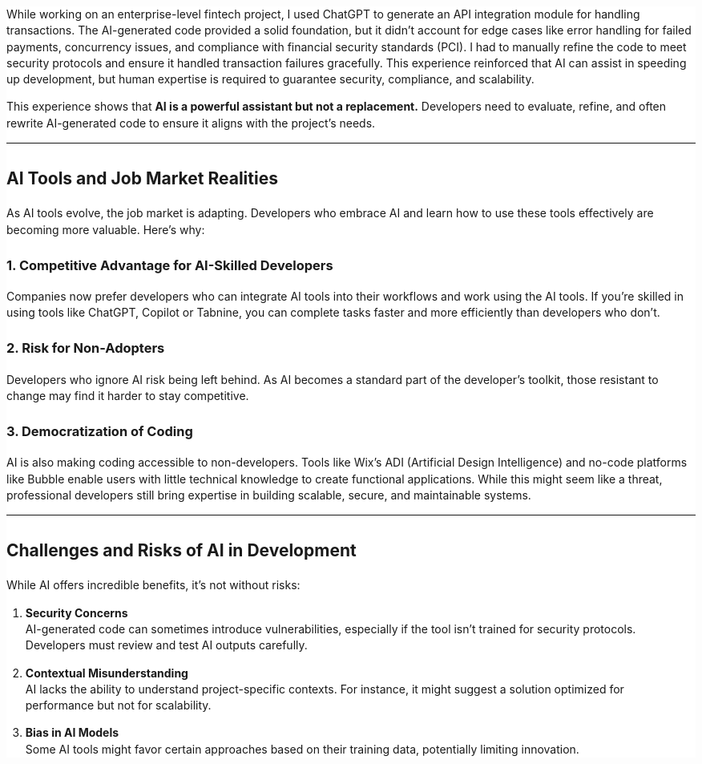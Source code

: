 While working on an enterprise-level fintech project, I used ChatGPT to generate an API integration module for handling transactions. The AI-generated code provided a solid foundation, but it didn’t account for edge cases like error handling for failed payments, concurrency issues, and compliance with financial security standards (PCI). I had to manually refine the code to meet security protocols and ensure it handled transaction failures gracefully. This experience reinforced that AI can assist in speeding up development, but human expertise is required to guarantee security, compliance, and scalability.

This experience shows that **AI is a powerful assistant but not a replacement.** Developers need to evaluate, refine, and often rewrite AI-generated code to ensure it aligns with the project’s needs.

---

## **AI Tools and Job Market Realities**

As AI tools evolve, the job market is adapting. Developers who embrace AI and learn how to use these tools effectively are becoming more valuable. Here’s why:

### **1\. Competitive Advantage for AI-Skilled Developers**

Companies now prefer developers who can integrate AI tools into their workflows and work using the AI tools. If you’re skilled in using tools like ChatGPT, Copilot or Tabnine, you can complete tasks faster and more efficiently than developers who don’t.

### **2\. Risk for Non-Adopters**

Developers who ignore AI risk being left behind. As AI becomes a standard part of the developer’s toolkit, those resistant to change may find it harder to stay competitive.

### **3\. Democratization of Coding**

AI is also making coding accessible to non-developers. Tools like Wix’s ADI (Artificial Design Intelligence) and no-code platforms like Bubble enable users with little technical knowledge to create functional applications. While this might seem like a threat, professional developers still bring expertise in building scalable, secure, and maintainable systems.

---

## **Challenges and Risks of AI in Development**

While AI offers incredible benefits, it’s not without risks:

1. **Security Concerns**  
    AI-generated code can sometimes introduce vulnerabilities, especially if the tool isn’t trained for security protocols. Developers must review and test AI outputs carefully.
    
2. **Contextual Misunderstanding**  
    AI lacks the ability to understand project-specific contexts. For instance, it might suggest a solution optimized for performance but not for scalability.
    
3. **Bias in AI Models**  
    Some AI tools might favor certain approaches based on their training data, potentially limiting innovation.
    